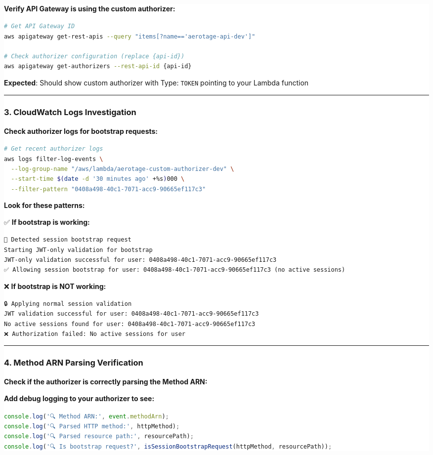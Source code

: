 **Verify API Gateway is using the custom authorizer:**

```bash
# Get API Gateway ID
aws apigateway get-rest-apis --query "items[?name=='aerotage-api-dev']"

# Check authorizer configuration (replace {api-id})
aws apigateway get-authorizers --rest-api-id {api-id}
```

**Expected**: Should show custom authorizer with Type: `TOKEN` pointing to your Lambda function

---

### **3. CloudWatch Logs Investigation**

**Check authorizer logs for bootstrap requests:**

```bash
# Get recent authorizer logs
aws logs filter-log-events \
  --log-group-name "/aws/lambda/aerotage-custom-authorizer-dev" \
  --start-time $(date -d '30 minutes ago' +%s)000 \
  --filter-pattern "0408a498-40c1-7071-acc9-90665ef117c3"
```

**Look for these patterns:**

✅ **If bootstrap is working:**
```
🚀 Detected session bootstrap request
Starting JWT-only validation for bootstrap
JWT-only validation successful for user: 0408a498-40c1-7071-acc9-90665ef117c3
✅ Allowing session bootstrap for user: 0408a498-40c1-7071-acc9-90665ef117c3 (no active sessions)
```

❌ **If bootstrap is NOT working:**
```
🔒 Applying normal session validation
JWT validation successful for user: 0408a498-40c1-7071-acc9-90665ef117c3
No active sessions found for user: 0408a498-40c1-7071-acc9-90665ef117c3
❌ Authorization failed: No active sessions for user
```

---

### **4. Method ARN Parsing Verification**

**Check if the authorizer is correctly parsing the Method ARN:**

**Add debug logging to your authorizer to see:**
```typescript
console.log('🔍 Method ARN:', event.methodArn);
console.log('🔍 Parsed HTTP method:', httpMethod);
console.log('🔍 Parsed resource path:', resourcePath);
console.log('🔍 Is bootstrap request?', isSessionBootstrapRequest(httpMethod, resourcePath));
```
